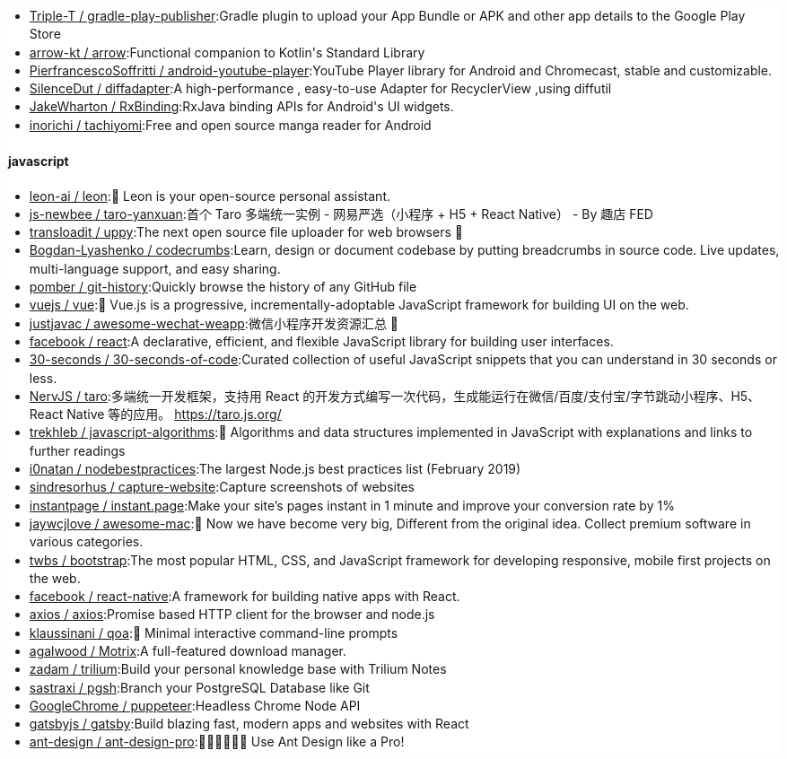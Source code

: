 * [Triple-T / gradle-play-publisher](https://github.com/Triple-T/gradle-play-publisher):Gradle plugin to upload your App Bundle or APK and other app details to the Google Play Store
* [arrow-kt / arrow](https://github.com/arrow-kt/arrow):Functional companion to Kotlin's Standard Library
* [PierfrancescoSoffritti / android-youtube-player](https://github.com/PierfrancescoSoffritti/android-youtube-player):YouTube Player library for Android and Chromecast, stable and customizable.
* [SilenceDut / diffadapter](https://github.com/SilenceDut/diffadapter):A high-performance , easy-to-use Adapter for RecyclerView ,using diffutil
* [JakeWharton / RxBinding](https://github.com/JakeWharton/RxBinding):RxJava binding APIs for Android's UI widgets.
* [inorichi / tachiyomi](https://github.com/inorichi/tachiyomi):Free and open source manga reader for Android

#### javascript
* [leon-ai / leon](https://github.com/leon-ai/leon):🧠 Leon is your open-source personal assistant.
* [js-newbee / taro-yanxuan](https://github.com/js-newbee/taro-yanxuan):首个 Taro 多端统一实例 - 网易严选（小程序 + H5 + React Native） - By 趣店 FED
* [transloadit / uppy](https://github.com/transloadit/uppy):The next open source file uploader for web browsers 🐶
* [Bogdan-Lyashenko / codecrumbs](https://github.com/Bogdan-Lyashenko/codecrumbs):Learn, design or document codebase by putting breadcrumbs in source code. Live updates, multi-language support, and easy sharing.
* [pomber / git-history](https://github.com/pomber/git-history):Quickly browse the history of any GitHub file
* [vuejs / vue](https://github.com/vuejs/vue):🖖 Vue.js is a progressive, incrementally-adoptable JavaScript framework for building UI on the web.
* [justjavac / awesome-wechat-weapp](https://github.com/justjavac/awesome-wechat-weapp):微信小程序开发资源汇总 💯
* [facebook / react](https://github.com/facebook/react):A declarative, efficient, and flexible JavaScript library for building user interfaces.
* [30-seconds / 30-seconds-of-code](https://github.com/30-seconds/30-seconds-of-code):Curated collection of useful JavaScript snippets that you can understand in 30 seconds or less.
* [NervJS / taro](https://github.com/NervJS/taro):多端统一开发框架，支持用 React 的开发方式编写一次代码，生成能运行在微信/百度/支付宝/字节跳动小程序、H5、React Native 等的应用。 https://taro.js.org/
* [trekhleb / javascript-algorithms](https://github.com/trekhleb/javascript-algorithms):📝 Algorithms and data structures implemented in JavaScript with explanations and links to further readings
* [i0natan / nodebestpractices](https://github.com/i0natan/nodebestpractices):The largest Node.js best practices list (February 2019)
* [sindresorhus / capture-website](https://github.com/sindresorhus/capture-website):Capture screenshots of websites
* [instantpage / instant.page](https://github.com/instantpage/instant.page):Make your site’s pages instant in 1 minute and improve your conversion rate by 1%
* [jaywcjlove / awesome-mac](https://github.com/jaywcjlove/awesome-mac): Now we have become very big, Different from the original idea. Collect premium software in various categories.
* [twbs / bootstrap](https://github.com/twbs/bootstrap):The most popular HTML, CSS, and JavaScript framework for developing responsive, mobile first projects on the web.
* [facebook / react-native](https://github.com/facebook/react-native):A framework for building native apps with React.
* [axios / axios](https://github.com/axios/axios):Promise based HTTP client for the browser and node.js
* [klaussinani / qoa](https://github.com/klaussinani/qoa):💬 Minimal interactive command-line prompts
* [agalwood / Motrix](https://github.com/agalwood/Motrix):A full-featured download manager.
* [zadam / trilium](https://github.com/zadam/trilium):Build your personal knowledge base with Trilium Notes
* [sastraxi / pgsh](https://github.com/sastraxi/pgsh):Branch your PostgreSQL Database like Git
* [GoogleChrome / puppeteer](https://github.com/GoogleChrome/puppeteer):Headless Chrome Node API
* [gatsbyjs / gatsby](https://github.com/gatsbyjs/gatsby):Build blazing fast, modern apps and websites with React
* [ant-design / ant-design-pro](https://github.com/ant-design/ant-design-pro):👨🏻‍💻👩🏻‍💻 Use Ant Design like a Pro!
